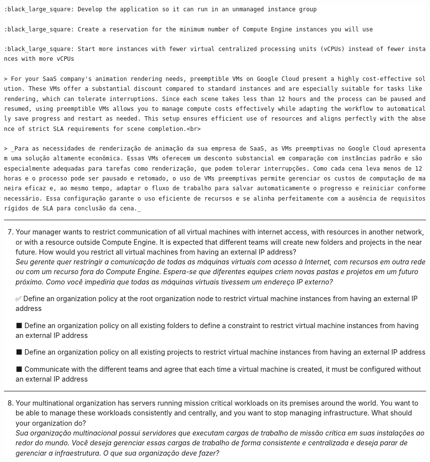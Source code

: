     :black_large_square: Develop the application so it can run in an unmanaged instance group

    :black_large_square: Create a reservation for the minimum number of Compute Engine instances you will use

    :black_large_square: Start more instances with fewer virtual centralized processing units (vCPUs) instead of fewer instances with more vCPUs

    > For your SaaS company's animation rendering needs, preemptible VMs on Google Cloud present a highly cost-effective solution. These VMs offer a substantial discount compared to standard instances and are especially suitable for tasks like rendering, which can tolerate interruptions. Since each scene takes less than 12 hours and the process can be paused and resumed, using preemptible VMs allows you to manage compute costs effectively while adapting the workflow to automatically save progress and restart as needed. This setup ensures efficient use of resources and aligns perfectly with the absence of strict SLA requirements for scene completion.<br>
    
    > _Para as necessidades de renderização de animação da sua empresa de SaaS, as VMs preemptivas no Google Cloud apresentam uma solução altamente econômica. Essas VMs oferecem um desconto substancial em comparação com instâncias padrão e são especialmente adequadas para tarefas como renderização, que podem tolerar interrupções. Como cada cena leva menos de 12 horas e o processo pode ser pausado e retomado, o uso de VMs preemptivas permite gerenciar os custos de computação de maneira eficaz e, ao mesmo tempo, adaptar o fluxo de trabalho para salvar automaticamente o progresso e reiniciar conforme necessário. Essa configuração garante o uso eficiente de recursos e se alinha perfeitamente com a ausência de requisitos rígidos de SLA para conclusão da cena._

---

7. Your manager wants to restrict communication of all virtual machines with internet access, with resources in another network, or with a resource outside Compute Engine. It is expected that different teams will create new folders and projects in the near future. How would you restrict all virtual machines from having an external IP address?<br>
    _Seu gerente quer restringir a comunicação de todas as máquinas virtuais com acesso à Internet, com recursos em outra rede ou com um recurso fora do Compute Engine. Espera-se que diferentes equipes criem novas pastas e projetos em um futuro próximo. Como você impediria que todas as máquinas virtuais tivessem um endereço IP externo?_

    :white_check_mark: Define an organization policy at the root organization node to restrict virtual machine instances from having an external IP address

    :black_large_square: Define an organization policy on all existing folders to define a constraint to restrict virtual machine instances from having an external IP address

    :black_large_square: Define an organization policy on all existing projects to restrict virtual machine instances from having an external IP address

    :black_large_square: Communicate with the different teams and agree that each time a virtual machine is created, it must be configured without an external IP address

---

8. Your multinational organization has servers running mission critical workloads on its premises around the world. You want to be able to manage these workloads consistently and centrally, and you want to stop managing infrastructure. What should your organization do?<br>
    _Sua organização multinacional possui servidores que executam cargas de trabalho de missão crítica em suas instalações ao redor do mundo. Você deseja gerenciar essas cargas de trabalho de forma consistente e centralizada e deseja parar de gerenciar a infraestrutura. O que sua organização deve fazer?_

